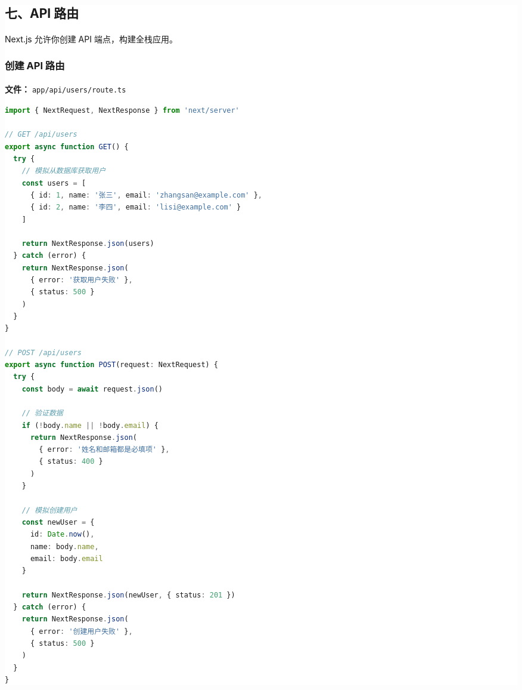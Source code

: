 ## 七、API 路由

Next.js 允许你创建 API 端点，构建全栈应用。

### 创建 API 路由

**文件：** `app/api/users/route.ts`

```typescript
import { NextRequest, NextResponse } from 'next/server'

// GET /api/users
export async function GET() {
  try {
    // 模拟从数据库获取用户
    const users = [
      { id: 1, name: '张三', email: 'zhangsan@example.com' },
      { id: 2, name: '李四', email: 'lisi@example.com' }
    ]

    return NextResponse.json(users)
  } catch (error) {
    return NextResponse.json(
      { error: '获取用户失败' },
      { status: 500 }
    )
  }
}

// POST /api/users
export async function POST(request: NextRequest) {
  try {
    const body = await request.json()
    
    // 验证数据
    if (!body.name || !body.email) {
      return NextResponse.json(
        { error: '姓名和邮箱都是必填项' },
        { status: 400 }
      )
    }

    // 模拟创建用户
    const newUser = {
      id: Date.now(),
      name: body.name,
      email: body.email
    }

    return NextResponse.json(newUser, { status: 201 })
  } catch (error) {
    return NextResponse.json(
      { error: '创建用户失败' },
      { status: 500 }
    )
  }
}
```

